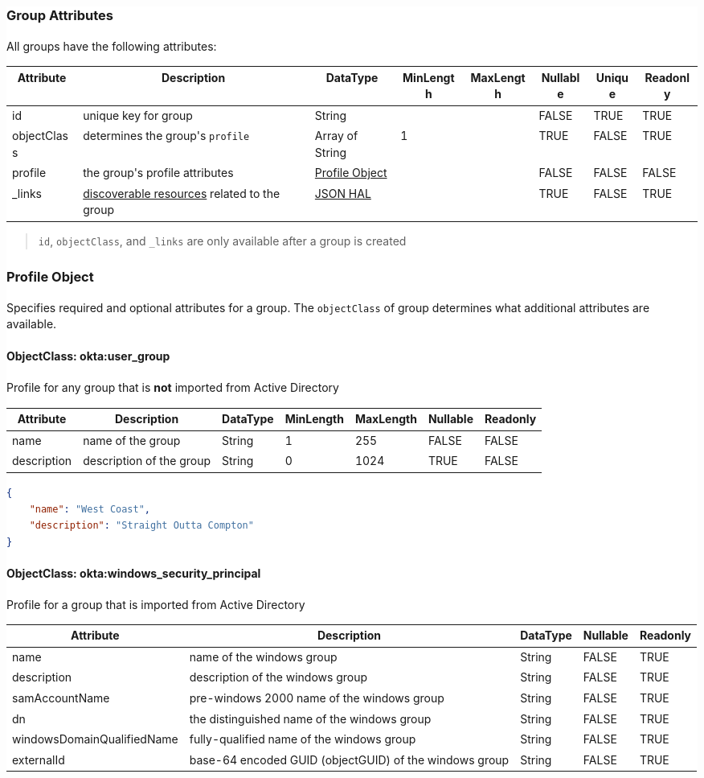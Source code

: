### Group Attributes

All groups have the following attributes:

Attribute   | Description                                                  | DataType                                                       | MinLength | MaxLength | Nullable | Unique | Readonly
----------- | ------------------------------------------------------------ | -------------------------------------------------------------- | --------- | --------- | -------- | ------ | --------
id          | unique key for group                                         | String                                                         |           |           | FALSE    | TRUE   | TRUE
objectClass | determines the group's `profile`                             | Array of String                                                | 1         |           | TRUE     | FALSE  | TRUE
profile     | the group's profile attributes                               | [Profile Object](#profile-object)                              |           |           | FALSE    | FALSE  | FALSE
_links      | [discoverable resources](#links-object) related to the group | [JSON HAL](http://tools.ietf.org/html/draft-kelly-json-hal-06) |           |           | TRUE     | FALSE  | TRUE

> `id`, `objectClass`, and `_links` are only available after a group is created

### Profile Object

Specifies required and optional attributes for a group.  The `objectClass` of group determines what additional attributes are available.

#### ObjectClass: okta:user_group

Profile for any group that is **not** imported from Active Directory

Attribute   | Description              | DataType | MinLength | MaxLength | Nullable | Readonly
----------- | ------------------------ | -------- | --------- | --------- | -------- | --------
name        | name of the group        | String   | 1         | 255       | FALSE    | FALSE
description | description of the group | String   | 0         | 1024      | TRUE     | FALSE

~~~ json
{
    "name": "West Coast",
    "description": "Straight Outta Compton"
}
~~~

#### ObjectClass: okta:windows_security_principal

Profile for a group that is imported from Active Directory

Attribute                  | Description                                            | DataType | Nullable  | Readonly
-------------------------- | ------------------------------------------------------ | -------- | --------- | --------
name                       | name of the windows group                              | String   | FALSE     | TRUE
description                | description of the windows group                       | String   | FALSE     | TRUE
samAccountName             | pre-windows 2000 name of the windows group             | String   | FALSE     | TRUE
dn                         | the distinguished name of the windows group            | String   | FALSE     | TRUE
windowsDomainQualifiedName | fully-qualified name of the windows group              | String   | FALSE     | TRUE
externalId                 | base-64 encoded GUID (objectGUID) of the windows group | String   | FALSE     | TRUE
